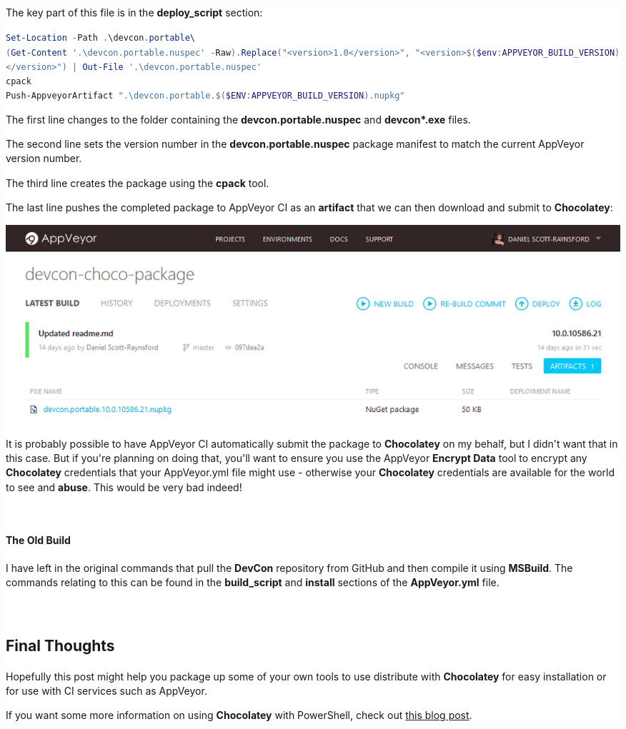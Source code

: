 The key part of this file is in the **deploy\_script** section:


```powershell
Set-Location -Path .\devcon.portable\
(Get-Content '.\devcon.portable.nuspec' -Raw).Replace("<version>1.0</version>", "<version>$($env:APPVEYOR_BUILD_VERSION)</version>") | Out-File '.\devcon.portable.nuspec'
cpack
Push-AppveyorArtifact ".\devcon.portable.$($ENV:APPVEYOR_BUILD_VERSION).nupkg"
```

The first line changes to the folder containing the **devcon.portable.nuspec** and **devcon\*.exe** files.

The second line sets the version number in the **devcon.portable.nuspec** package manifest to match the current AppVeyor version number.

The third line creates the package using the **cpack** tool.

The last line pushes the completed package to AppVeyor CI as an **artifact** that we can then download and submit to **Chocolatey**:

![ss_devconchoco_appveyorciartifacts](/images/ss_devconchoco_appveyorciartifacts.png)

It is probably possible to have AppVeyor CI automatically submit the package to **Chocolatey** on my behalf, but I didn't want that in this case. But if you're planning on doing that, you'll want to ensure you use the AppVeyor **Encrypt Data** tool to encrypt any **Chocolatey** credentials that your AppVeyor.yml file might use - otherwise your **Chocolatey** credentials are available for the world to see and **abuse**. This would be very bad indeed!

 

#### The Old Build

I have left in the original commands that pull the **DevCon** repository from GitHub and then compile it using **MSBuild**. The commands relating to this can be found in the **build\_script** and **install** sections of the **AppVeyor.yml** file.

 

## Final Thoughts

Hopefully this post might help you package up some of your own tools to use distribute with **Chocolatey** for easy installation or for use with CI services such as AppVeyor.

If you want some more information on using **Chocolatey** with PowerShell, check out [this blog post](https://blogs.technet.microsoft.com/heyscriptingguy/2014/08/23/weekend-scripter-powershell-and-chocolatey/).


